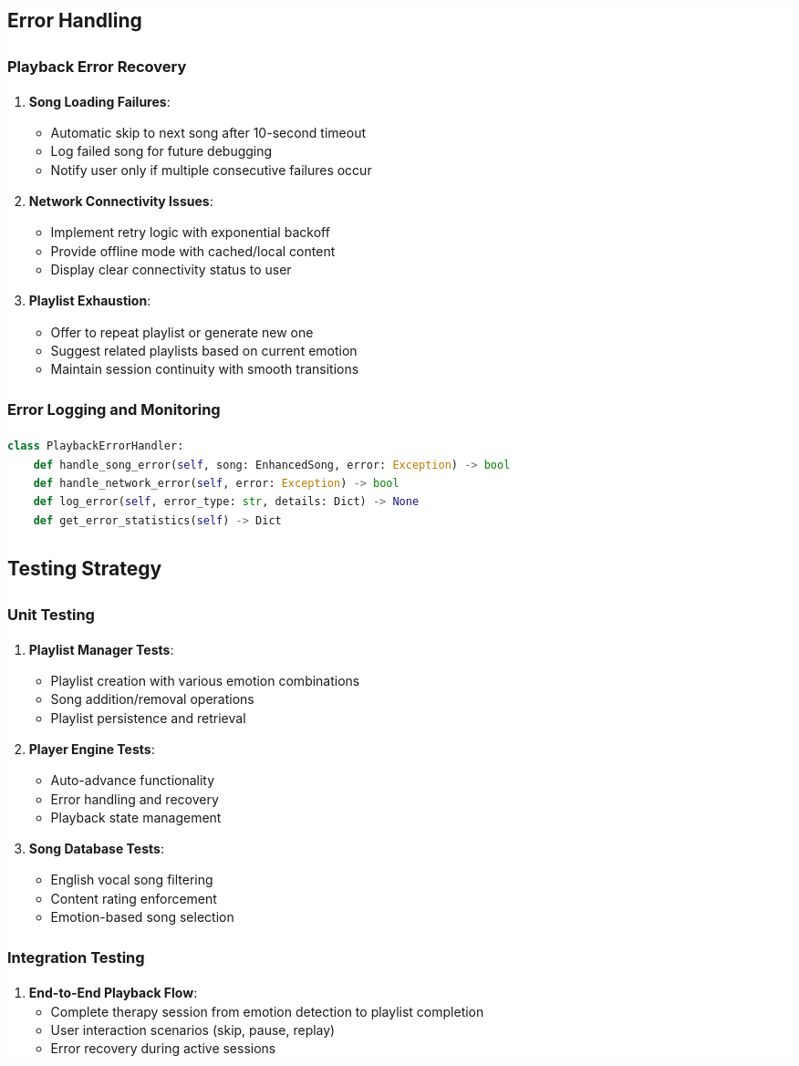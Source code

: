 ## Error Handling

### Playback Error Recovery

1. **Song Loading Failures**:
   - Automatic skip to next song after 10-second timeout
   - Log failed song for future debugging
   - Notify user only if multiple consecutive failures occur

2. **Network Connectivity Issues**:
   - Implement retry logic with exponential backoff
   - Provide offline mode with cached/local content
   - Display clear connectivity status to user

3. **Playlist Exhaustion**:
   - Offer to repeat playlist or generate new one
   - Suggest related playlists based on current emotion
   - Maintain session continuity with smooth transitions

### Error Logging and Monitoring

```python
class PlaybackErrorHandler:
    def handle_song_error(self, song: EnhancedSong, error: Exception) -> bool
    def handle_network_error(self, error: Exception) -> bool
    def log_error(self, error_type: str, details: Dict) -> None
    def get_error_statistics(self) -> Dict
```

## Testing Strategy

### Unit Testing

1. **Playlist Manager Tests**:
   - Playlist creation with various emotion combinations
   - Song addition/removal operations
   - Playlist persistence and retrieval

2. **Player Engine Tests**:
   - Auto-advance functionality
   - Error handling and recovery
   - Playback state management

3. **Song Database Tests**:
   - English vocal song filtering
   - Content rating enforcement
   - Emotion-based song selection

### Integration Testing

1. **End-to-End Playback Flow**:
   - Complete therapy session from emotion detection to playlist completion
   - User interaction scenarios (skip, pause, replay)
   - Error recovery during active sessions
